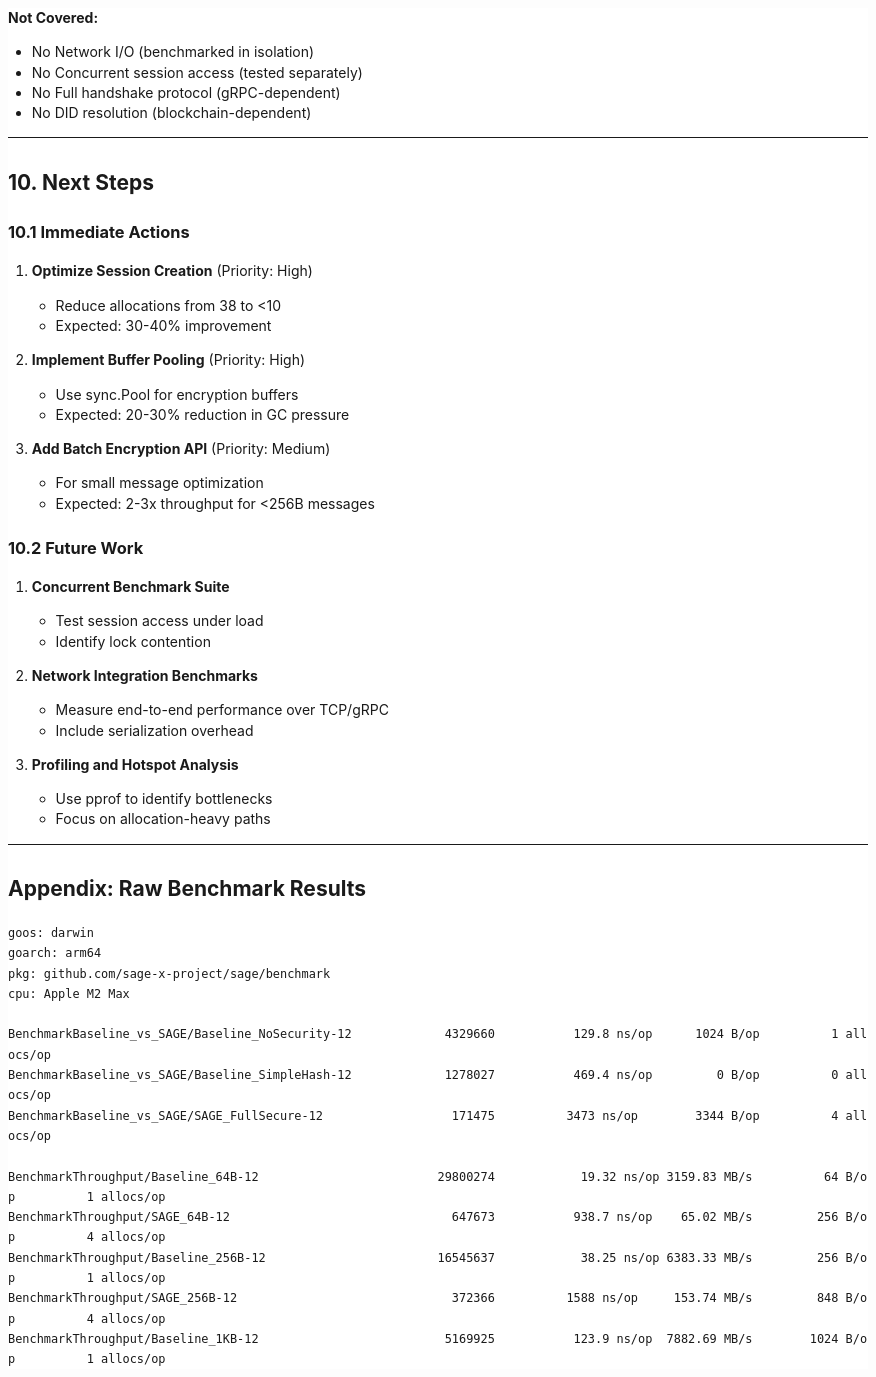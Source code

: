 **Not Covered:**
- No Network I/O (benchmarked in isolation)
- No Concurrent session access (tested separately)
- No Full handshake protocol (gRPC-dependent)
- No DID resolution (blockchain-dependent)

---

## 10. Next Steps

### 10.1 Immediate Actions

1. **Optimize Session Creation** (Priority: High)
   - Reduce allocations from 38 to <10
   - Expected: 30-40% improvement

2. **Implement Buffer Pooling** (Priority: High)
   - Use sync.Pool for encryption buffers
   - Expected: 20-30% reduction in GC pressure

3. **Add Batch Encryption API** (Priority: Medium)
   - For small message optimization
   - Expected: 2-3x throughput for <256B messages

### 10.2 Future Work

1. **Concurrent Benchmark Suite**
   - Test session access under load
   - Identify lock contention

2. **Network Integration Benchmarks**
   - Measure end-to-end performance over TCP/gRPC
   - Include serialization overhead

3. **Profiling and Hotspot Analysis**
   - Use pprof to identify bottlenecks
   - Focus on allocation-heavy paths

---

## Appendix: Raw Benchmark Results

```
goos: darwin
goarch: arm64
pkg: github.com/sage-x-project/sage/benchmark
cpu: Apple M2 Max

BenchmarkBaseline_vs_SAGE/Baseline_NoSecurity-12         	 4329660	       129.8 ns/op	    1024 B/op	       1 allocs/op
BenchmarkBaseline_vs_SAGE/Baseline_SimpleHash-12         	 1278027	       469.4 ns/op	       0 B/op	       0 allocs/op
BenchmarkBaseline_vs_SAGE/SAGE_FullSecure-12             	  171475	      3473 ns/op	    3344 B/op	       4 allocs/op

BenchmarkThroughput/Baseline_64B-12                      	29800274	        19.32 ns/op	3159.83 MB/s	      64 B/op	       1 allocs/op
BenchmarkThroughput/SAGE_64B-12                          	  647673	       938.7 ns/op	  65.02 MB/s	     256 B/op	       4 allocs/op
BenchmarkThroughput/Baseline_256B-12                     	16545637	        38.25 ns/op	6383.33 MB/s	     256 B/op	       1 allocs/op
BenchmarkThroughput/SAGE_256B-12                         	  372366	      1588 ns/op	 153.74 MB/s	     848 B/op	       4 allocs/op
BenchmarkThroughput/Baseline_1KB-12                      	 5169925	       123.9 ns/op	7882.69 MB/s	    1024 B/op	       1 allocs/op
```